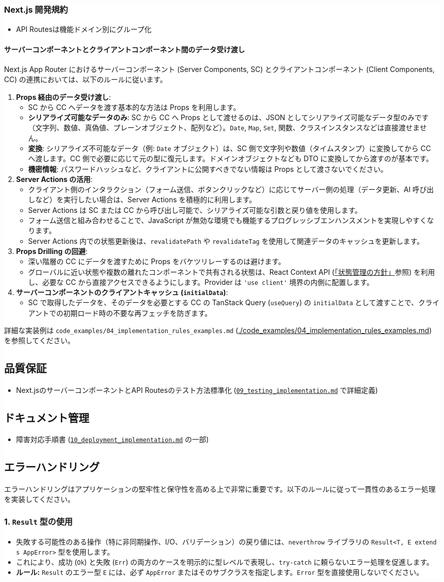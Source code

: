 ### Next.js 開発規約

- API Routesは機能ドメイン別にグループ化

#### サーバーコンポーネントとクライアントコンポーネント間のデータ受け渡し

Next.js App Router におけるサーバーコンポーネント (Server Components, SC) とクライアントコンポーネント (Client Components, CC) の連携においては、以下のルールに従います。

1.  **Props 経由のデータ受け渡し**:
    *   SC から CC へデータを渡す基本的な方法は Props を利用します。
    *   **シリアライズ可能なデータのみ**: SC から CC へ Props として渡せるのは、JSON としてシリアライズ可能なデータ型のみです（文字列、数値、真偽値、プレーンオブジェクト、配列など）。`Date`, `Map`, `Set`, 関数、クラスインスタンスなどは直接渡せません。
    *   **変換**: シリアライズ不可能なデータ（例: `Date` オブジェクト）は、SC 側で文字列や数値（タイムスタンプ）に変換してから CC へ渡します。CC 側で必要に応じて元の型に復元します。ドメインオブジェクトなども DTO に変換してから渡すのが基本です。
    *   **機密情報**: パスワードハッシュなど、クライアントに公開すべきでない情報は Props として渡さないでください。
2.  **Server Actions の活用**:
    *   クライアント側のインタラクション（フォーム送信、ボタンクリックなど）に応じてサーバー側の処理（データ更新、AI 呼び出しなど）を実行したい場合は、Server Actions を積極的に利用します。
    *   Server Actions は SC または CC から呼び出し可能で、シリアライズ可能な引数と戻り値を使用します。
    *   フォーム送信と組み合わせることで、JavaScript が無効な環境でも機能するプログレッシブエンハンスメントを実現しやすくなります。
    *   Server Actions 内での状態更新後は、`revalidatePath` や `revalidateTag` を使用して関連データのキャッシュを更新します。
3.  **Props Drilling の回避**:
    *   深い階層の CC にデータを渡すために Props をバケツリレーするのは避けます。
    *   グローバルに近い状態や複数の離れたコンポーネントで共有される状態は、React Context API ([「状態管理の方針」](#状態管理-react-context--tanstack-query-の方針)参照) を利用し、必要な CC から直接アクセスできるようにします。Provider は `'use client'` 境界の内側に配置します。
4.  **サーバーコンポーネントのクライアントキャッシュ (`initialData`)**:
    *   SC で取得したデータを、そのデータを必要とする CC の TanStack Query (`useQuery`) の `initialData` として渡すことで、クライアントでの初期ロード時の不要な再フェッチを防ぎます。

詳細な実装例は `code_examples/04_implementation_rules_examples.md` ([./code_examples/04_implementation_rules_examples.md](code_examples/04_implementation_rules_examples.md)) を参照してください。

## 品質保証

- Next.jsのサーバーコンポーネントとAPI Routesのテスト方法標準化 ([`09_testing_implementation.md`](../09_testing_implementation.md) で詳細定義)

## ドキュメント管理

- 障害対応手順書 ([`10_deployment_implementation.md`](../10_deployment_implementation.md) の一部)

## エラーハンドリング

エラーハンドリングはアプリケーションの堅牢性と保守性を高める上で非常に重要です。以下のルールに従って一貫性のあるエラー処理を実装してください。

### 1. `Result` 型の使用

- 失敗する可能性のある操作（特に非同期操作、I/O、バリデーション）の戻り値には、`neverthrow` ライブラリの `Result<T, E extends AppError>` 型を使用します。
- これにより、成功 (`Ok`) と失敗 (`Err`) の両方のケースを明示的に型レベルで表現し、`try-catch` に頼らないエラー処理を促進します。
- **ルール:** `Result` のエラー型 `E` には、必ず `AppError` またはそのサブクラスを指定します。`Error` 型を直接使用しないでください。
